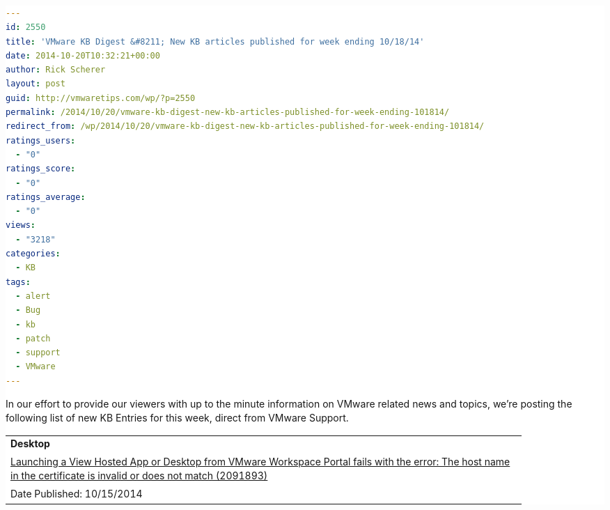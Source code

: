 ```yaml
---
id: 2550
title: 'VMware KB Digest &#8211; New KB articles published for week ending 10/18/14'
date: 2014-10-20T10:32:21+00:00
author: Rick Scherer
layout: post
guid: http://vmwaretips.com/wp/?p=2550
permalink: /2014/10/20/vmware-kb-digest-new-kb-articles-published-for-week-ending-101814/
redirect_from: /wp/2014/10/20/vmware-kb-digest-new-kb-articles-published-for-week-ending-101814/
ratings_users:
  - "0"
ratings_score:
  - "0"
ratings_average:
  - "0"
views:
  - "3218"
categories:
  - KB
tags:
  - alert
  - Bug
  - kb
  - patch
  - support
  - VMware
---
```

In our effort to provide our viewers with up to the minute information on VMware related news and topics, we&#8217;re posting the following list of new KB Entries for this week, direct from VMware Support.



<table border="0" cellspacing="0" cellpadding="0">
  <tr>
    <td valign="top" width="727">
      <strong>Desktop</strong>
    </td>
  </tr>
  
  <tr>
    <td valign="top" width="727">
      <a href="http://vmw.re/10epSNo">Launching a View Hosted App or Desktop from VMware Workspace Portal fails with the error: The host name in the certificate is invalid or does not match (2091893)</a>
    </td>
  </tr>
  
  <tr>
    <td valign="top" width="727">
      Date Published: 10/15/2014
    </td>
  </tr>
  